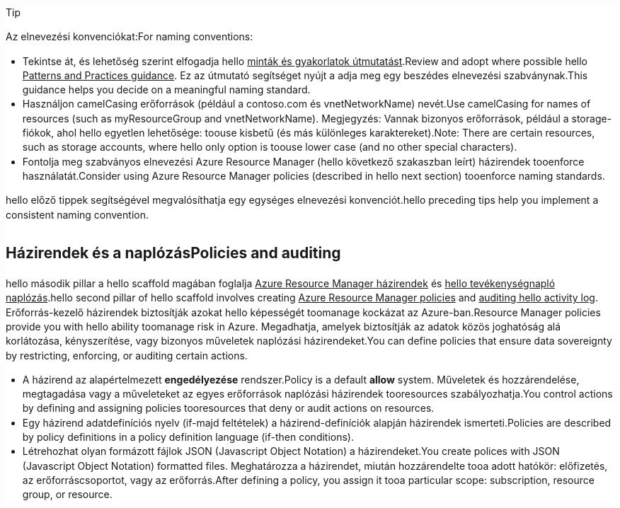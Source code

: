 > [!TIP]
> <span data-ttu-id="d3c4d-172">Az elnevezési konvenciókat:</span><span class="sxs-lookup"><span data-stu-id="d3c4d-172">For naming conventions:</span></span>
> * <span data-ttu-id="d3c4d-173">Tekintse át, és lehetőség szerint elfogadja hello [minták és gyakorlatok útmutatást](../guidance/guidance-naming-conventions.md).</span><span class="sxs-lookup"><span data-stu-id="d3c4d-173">Review and adopt where possible hello [Patterns and Practices guidance](../guidance/guidance-naming-conventions.md).</span></span> <span data-ttu-id="d3c4d-174">Ez az útmutató segítséget nyújt a adja meg egy beszédes elnevezési szabványnak.</span><span class="sxs-lookup"><span data-stu-id="d3c4d-174">This guidance helps you decide on a meaningful naming standard.</span></span>
> * <span data-ttu-id="d3c4d-175">Használjon camelCasing erőforrások (például a contoso.com és vnetNetworkName) nevét.</span><span class="sxs-lookup"><span data-stu-id="d3c4d-175">Use camelCasing for names of resources (such as myResourceGroup and vnetNetworkName).</span></span> <span data-ttu-id="d3c4d-176">Megjegyzés: Vannak bizonyos erőforrások, például a storage-fiókok, ahol hello egyetlen lehetősége: toouse kisbetű (és más különleges karaktereket).</span><span class="sxs-lookup"><span data-stu-id="d3c4d-176">Note: There are certain resources, such as storage accounts, where hello only option is toouse lower case (and no other special characters).</span></span>
> * <span data-ttu-id="d3c4d-177">Fontolja meg szabványos elnevezési Azure Resource Manager (hello következő szakaszban leírt) házirendek tooenforce használatát.</span><span class="sxs-lookup"><span data-stu-id="d3c4d-177">Consider using Azure Resource Manager policies (described in hello next section) tooenforce naming standards.</span></span>
> 
> <span data-ttu-id="d3c4d-178">hello előző tippek segítségével megvalósíthatja egy egységes elnevezési konvenciót.</span><span class="sxs-lookup"><span data-stu-id="d3c4d-178">hello preceding tips help you implement a consistent naming convention.</span></span>

## <a name="policies-and-auditing"></a><span data-ttu-id="d3c4d-179">Házirendek és a naplózás</span><span class="sxs-lookup"><span data-stu-id="d3c4d-179">Policies and auditing</span></span>
<span data-ttu-id="d3c4d-180">hello második pillar a hello scaffold magában foglalja [Azure Resource Manager házirendek](resource-manager-policy.md) és [hello tevékenységnapló naplózás](resource-group-audit.md).</span><span class="sxs-lookup"><span data-stu-id="d3c4d-180">hello second pillar of hello scaffold involves creating [Azure Resource Manager policies](resource-manager-policy.md) and [auditing hello activity log](resource-group-audit.md).</span></span> <span data-ttu-id="d3c4d-181">Erőforrás-kezelő házirendek biztosítják azokat hello képességét toomanage kockázat az Azure-ban.</span><span class="sxs-lookup"><span data-stu-id="d3c4d-181">Resource Manager policies provide you with hello ability toomanage risk in Azure.</span></span> <span data-ttu-id="d3c4d-182">Megadhatja, amelyek biztosítják az adatok közös joghatóság alá korlátozása, kényszerítése, vagy bizonyos műveletek naplózási házirendeket.</span><span class="sxs-lookup"><span data-stu-id="d3c4d-182">You can define policies that ensure data sovereignty by restricting, enforcing, or auditing certain actions.</span></span> 

* <span data-ttu-id="d3c4d-183">A házirend az alapértelmezett **engedélyezése** rendszer.</span><span class="sxs-lookup"><span data-stu-id="d3c4d-183">Policy is a default **allow** system.</span></span> <span data-ttu-id="d3c4d-184">Műveletek és hozzárendelése, megtagadása vagy a műveleteket az egyes erőforrások naplózási házirendek tooresources szabályozhatja.</span><span class="sxs-lookup"><span data-stu-id="d3c4d-184">You control actions by defining and assigning policies tooresources that deny or audit actions on resources.</span></span>
* <span data-ttu-id="d3c4d-185">Egy házirend adatdefiníciós nyelv (if-majd feltételek) a házirend-definíciók alapján házirendek ismerteti.</span><span class="sxs-lookup"><span data-stu-id="d3c4d-185">Policies are described by policy definitions in a policy definition language (if-then conditions).</span></span>
* <span data-ttu-id="d3c4d-186">Létrehozhat olyan formázott fájlok JSON (Javascript Object Notation) a házirendeket.</span><span class="sxs-lookup"><span data-stu-id="d3c4d-186">You create polices with JSON (Javascript Object Notation) formatted files.</span></span> <span data-ttu-id="d3c4d-187">Meghatározza a házirendet, miután hozzárendelte tooa adott hatókör: előfizetés, az erőforráscsoportot, vagy az erőforrás.</span><span class="sxs-lookup"><span data-stu-id="d3c4d-187">After defining a policy, you assign it tooa particular scope: subscription, resource group, or resource.</span></span>
